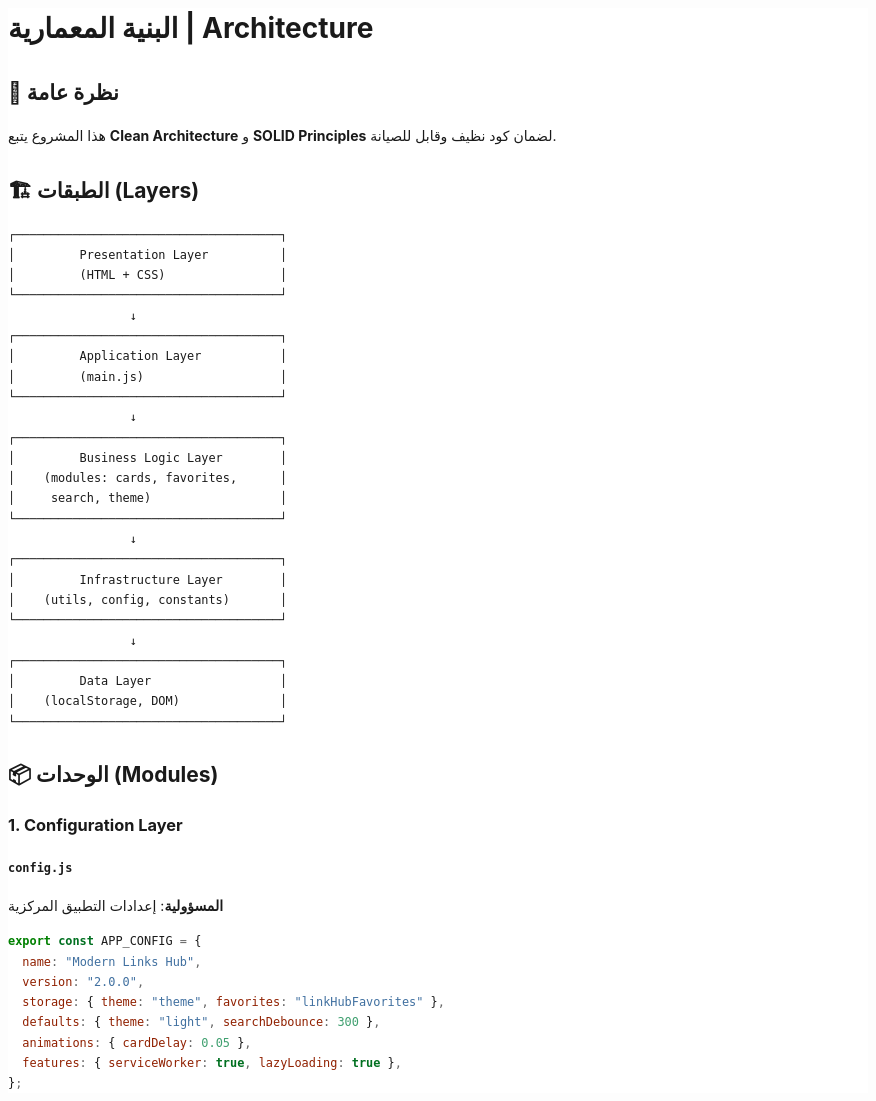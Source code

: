 # البنية المعمارية | Architecture

## 📐 نظرة عامة

هذا المشروع يتبع **Clean Architecture** و **SOLID Principles** لضمان كود نظيف وقابل للصيانة.

## 🏗️ الطبقات (Layers)

```
┌─────────────────────────────────────┐
│         Presentation Layer          │
│         (HTML + CSS)                │
└─────────────────────────────────────┘
                 ↓
┌─────────────────────────────────────┐
│         Application Layer           │
│         (main.js)                   │
└─────────────────────────────────────┘
                 ↓
┌─────────────────────────────────────┐
│         Business Logic Layer        │
│    (modules: cards, favorites,      │
│     search, theme)                  │
└─────────────────────────────────────┘
                 ↓
┌─────────────────────────────────────┐
│         Infrastructure Layer        │
│    (utils, config, constants)       │
└─────────────────────────────────────┘
                 ↓
┌─────────────────────────────────────┐
│         Data Layer                  │
│    (localStorage, DOM)              │
└─────────────────────────────────────┘
```

## 📦 الوحدات (Modules)

### 1. Configuration Layer

#### `config.js`

**المسؤولية**: إعدادات التطبيق المركزية

```javascript
export const APP_CONFIG = {
  name: "Modern Links Hub",
  version: "2.0.0",
  storage: { theme: "theme", favorites: "linkHubFavorites" },
  defaults: { theme: "light", searchDebounce: 300 },
  animations: { cardDelay: 0.05 },
  features: { serviceWorker: true, lazyLoading: true },
};
```

